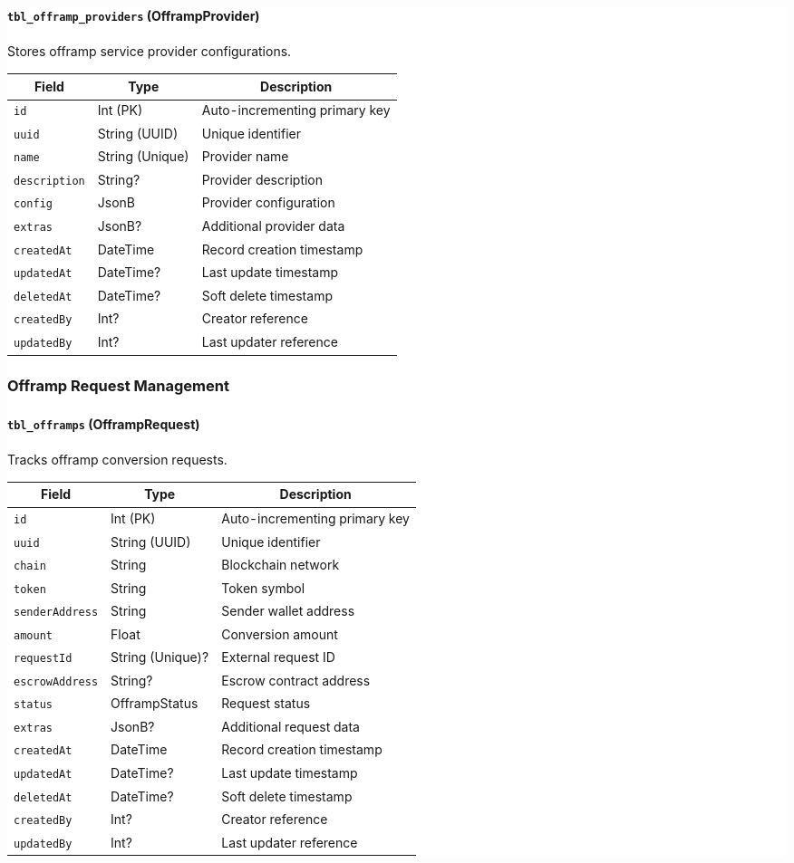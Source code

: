 #### `tbl_offramp_providers` (OfframpProvider)
Stores offramp service provider configurations.

| Field | Type | Description |
|-------|------|-------------|
| `id` | Int (PK) | Auto-incrementing primary key |
| `uuid` | String (UUID) | Unique identifier |
| `name` | String (Unique) | Provider name |
| `description` | String? | Provider description |
| `config` | JsonB | Provider configuration |
| `extras` | JsonB? | Additional provider data |
| `createdAt` | DateTime | Record creation timestamp |
| `updatedAt` | DateTime? | Last update timestamp |
| `deletedAt` | DateTime? | Soft delete timestamp |
| `createdBy` | Int? | Creator reference |
| `updatedBy` | Int? | Last updater reference |

### Offramp Request Management

#### `tbl_offramps` (OfframpRequest)
Tracks offramp conversion requests.

| Field | Type | Description |
|-------|------|-------------|
| `id` | Int (PK) | Auto-incrementing primary key |
| `uuid` | String (UUID) | Unique identifier |
| `chain` | String | Blockchain network |
| `token` | String | Token symbol |
| `senderAddress` | String | Sender wallet address |
| `amount` | Float | Conversion amount |
| `requestId` | String (Unique)? | External request ID |
| `escrowAddress` | String? | Escrow contract address |
| `status` | OfframpStatus | Request status |
| `extras` | JsonB? | Additional request data |
| `createdAt` | DateTime | Record creation timestamp |
| `updatedAt` | DateTime? | Last update timestamp |
| `deletedAt` | DateTime? | Soft delete timestamp |
| `createdBy` | Int? | Creator reference |
| `updatedBy` | Int? | Last updater reference |
